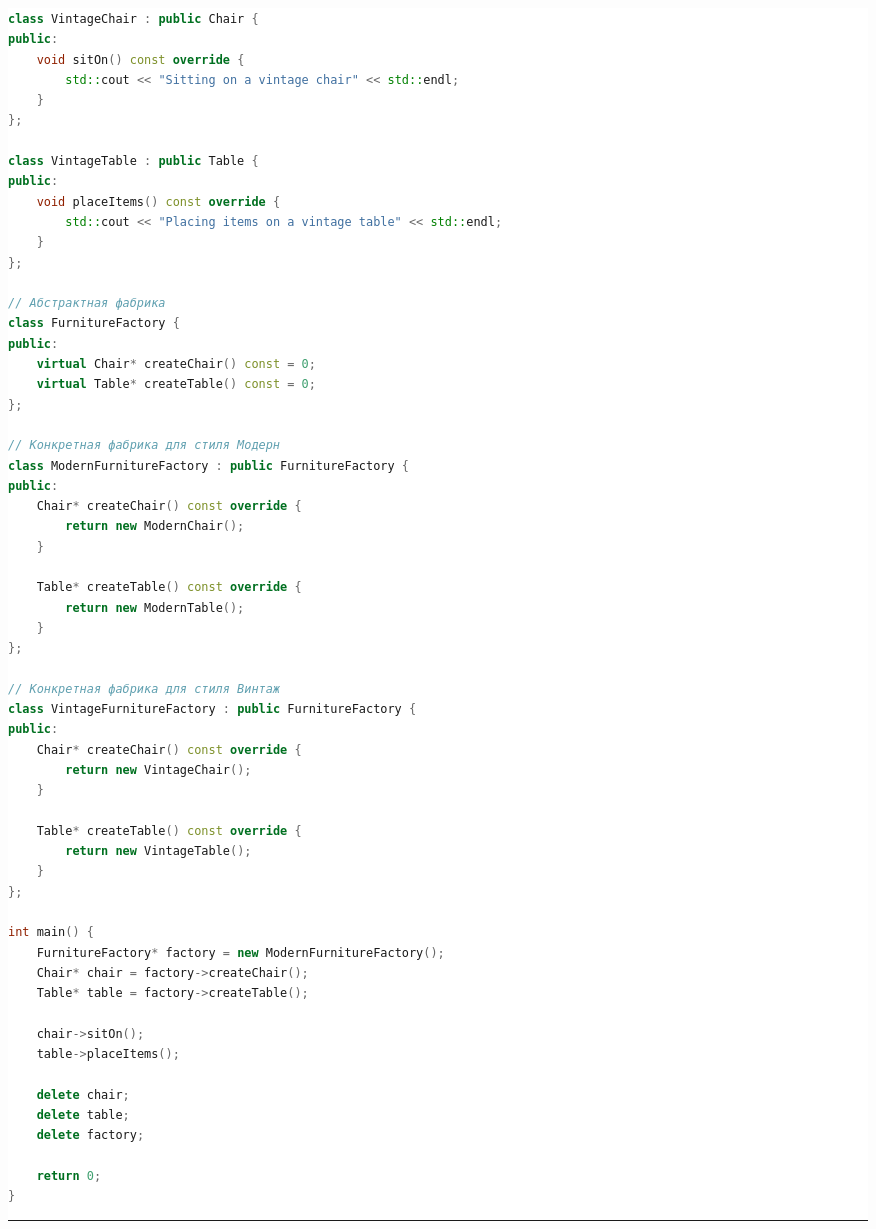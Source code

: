 ```cpp
class VintageChair : public Chair {
public:
    void sitOn() const override {
        std::cout << "Sitting on a vintage chair" << std::endl;
    }
};

class VintageTable : public Table {
public:
    void placeItems() const override {
        std::cout << "Placing items on a vintage table" << std::endl;
    }
};

// Абстрактная фабрика
class FurnitureFactory {
public:
    virtual Chair* createChair() const = 0;
    virtual Table* createTable() const = 0;
};

// Конкретная фабрика для стиля Модерн
class ModernFurnitureFactory : public FurnitureFactory {
public:
    Chair* createChair() const override {
        return new ModernChair();
    }

    Table* createTable() const override {
        return new ModernTable();
    }
};

// Конкретная фабрика для стиля Винтаж
class VintageFurnitureFactory : public FurnitureFactory {
public:
    Chair* createChair() const override {
        return new VintageChair();
    }

    Table* createTable() const override {
        return new VintageTable();
    }
};

int main() {
    FurnitureFactory* factory = new ModernFurnitureFactory();
    Chair* chair = factory->createChair();
    Table* table = factory->createTable();
    
    chair->sitOn();
    table->placeItems();
    
    delete chair;
    delete table;
    delete factory;
    
    return 0;
}
```

---
